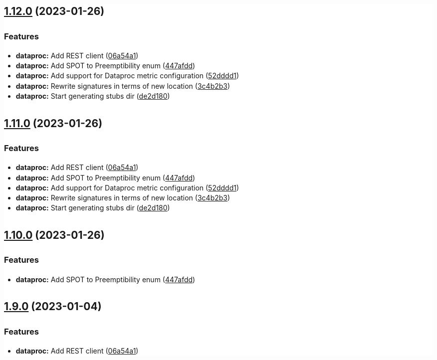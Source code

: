 ## [1.12.0](https://github.com/googleapis/google-cloud-go/compare/dataproc-v1.11.0...dataproc/v1.12.0) (2023-01-26)


### Features

* **dataproc:** Add REST client ([06a54a1](https://github.com/googleapis/google-cloud-go/commit/06a54a16a5866cce966547c51e203b9e09a25bc0))
* **dataproc:** Add SPOT to Preemptibility enum ([447afdd](https://github.com/googleapis/google-cloud-go/commit/447afddf34d59c599cabe5415b4f9265b228bb9a))
* **dataproc:** Add support for Dataproc metric configuration ([52dddd1](https://github.com/googleapis/google-cloud-go/commit/52dddd1ed89fbe77e1859311c3b993a77a82bfc7))
* **dataproc:** Rewrite signatures in terms of new location ([3c4b2b3](https://github.com/googleapis/google-cloud-go/commit/3c4b2b34565795537aac1661e6af2442437e34ad))
* **dataproc:** Start generating stubs dir ([de2d180](https://github.com/googleapis/google-cloud-go/commit/de2d18066dc613b72f6f8db93ca60146dabcfdcc))

## [1.11.0](https://github.com/googleapis/google-cloud-go/compare/dataproc-v1.10.0...dataproc/v1.11.0) (2023-01-26)


### Features

* **dataproc:** Add REST client ([06a54a1](https://github.com/googleapis/google-cloud-go/commit/06a54a16a5866cce966547c51e203b9e09a25bc0))
* **dataproc:** Add SPOT to Preemptibility enum ([447afdd](https://github.com/googleapis/google-cloud-go/commit/447afddf34d59c599cabe5415b4f9265b228bb9a))
* **dataproc:** Add support for Dataproc metric configuration ([52dddd1](https://github.com/googleapis/google-cloud-go/commit/52dddd1ed89fbe77e1859311c3b993a77a82bfc7))
* **dataproc:** Rewrite signatures in terms of new location ([3c4b2b3](https://github.com/googleapis/google-cloud-go/commit/3c4b2b34565795537aac1661e6af2442437e34ad))
* **dataproc:** Start generating stubs dir ([de2d180](https://github.com/googleapis/google-cloud-go/commit/de2d18066dc613b72f6f8db93ca60146dabcfdcc))

## [1.10.0](https://github.com/googleapis/google-cloud-go/compare/dataproc/v1.9.0...dataproc/v1.10.0) (2023-01-26)


### Features

* **dataproc:** Add SPOT to Preemptibility enum ([447afdd](https://github.com/googleapis/google-cloud-go/commit/447afddf34d59c599cabe5415b4f9265b228bb9a))

## [1.9.0](https://github.com/googleapis/google-cloud-go/compare/dataproc/v1.8.0...dataproc/v1.9.0) (2023-01-04)


### Features

* **dataproc:** Add REST client ([06a54a1](https://github.com/googleapis/google-cloud-go/commit/06a54a16a5866cce966547c51e203b9e09a25bc0))
